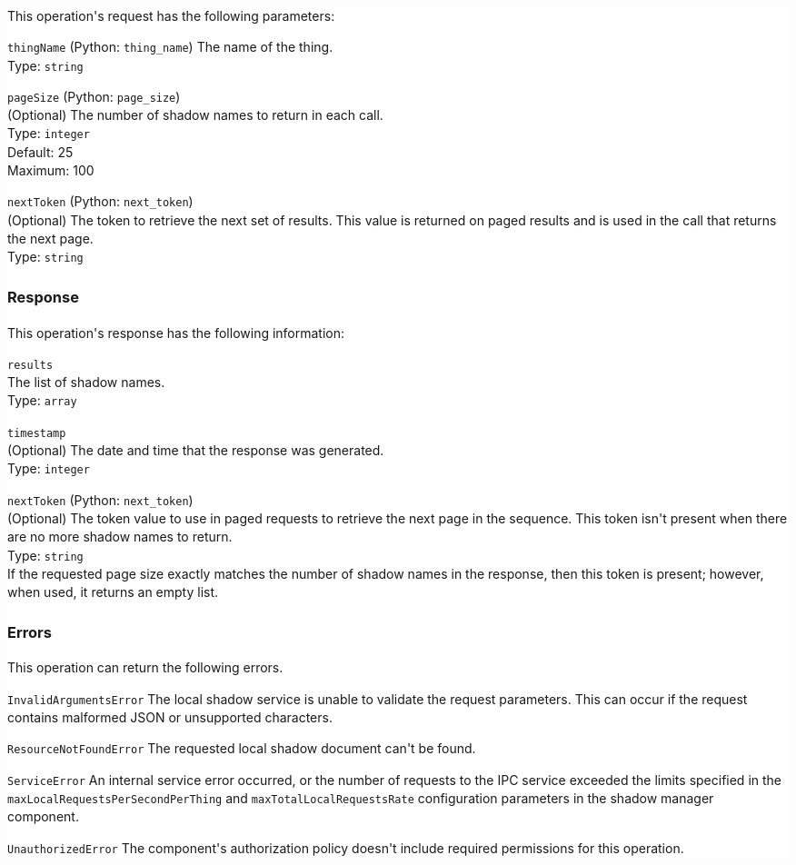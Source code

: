 This operation's request has the following parameters:

`thingName` \(Python: `thing_name`\)  <a name="ipc-local-shadows-thing-name"></a>
The name of the thing\.  
Type: `string`

`pageSize` \(Python: `page_size`\)  
\(Optional\) The number of shadow names to return in each call\.   
Type: `integer`  
Default: 25  
Maximum: 100

`nextToken` \(Python: `next_token`\)  
\(Optional\) The token to retrieve the next set of results\. This value is returned on paged results and is used in the call that returns the next page\.  
Type: `string`

### Response<a name="ipc-operation-listnamedshadowsforthing-response"></a>

This operation's response has the following information:

`results`  
The list of shadow names\.   
Type: `array`

`timestamp`  
\(Optional\) The date and time that the response was generated\.   
Type: `integer`

`nextToken` \(Python: `next_token`\)  
\(Optional\) The token value to use in paged requests to retrieve the next page in the sequence\. This token isn't present when there are no more shadow names to return\.  
Type: `string`  
If the requested page size exactly matches the number of shadow names in the response, then this token is present; however, when used, it returns an empty list\.

### Errors<a name="ipc-operation-listnamedshadowsforthing-errors"></a>

This operation can return the following errors\.

`InvalidArgumentsError`  <a name="ipc-invalidargumentserror"></a>
<a name="ipc-invalidargumentserror-para"></a>The local shadow service is unable to validate the request parameters\. This can occur if the request contains malformed JSON or unsupported characters\. 

`ResourceNotFoundError`  <a name="ipc-resourcenotfounderror"></a>
The requested local shadow document can't be found\.

`ServiceError`  <a name="ipc-serviceerror"></a>
An internal service error occurred, or the number of requests to the IPC service exceeded the limits specified in the `maxLocalRequestsPerSecondPerThing` and `maxTotalLocalRequestsRate` configuration parameters in the shadow manager component\.

`UnauthorizedError`  <a name="ipc-unauthorizederror"></a>
The component's authorization policy doesn't include required permissions for this operation\.

